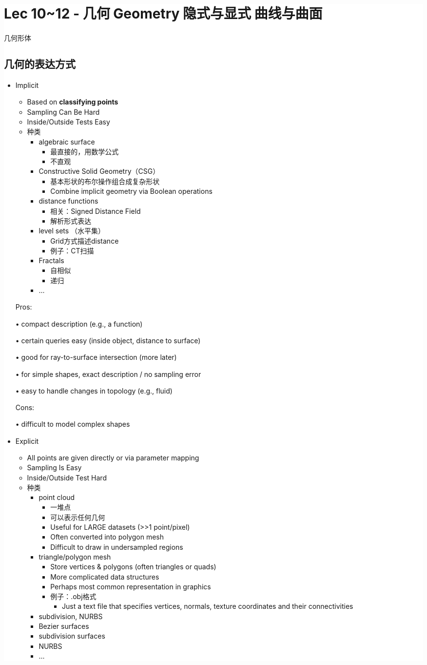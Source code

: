# Lec 10~12 - 几何 Geometry 隐式与显式 曲线与曲面

几何形体

## 几何的表达方式

- Implicit
    - Based on **classifying points**
    - Sampling Can Be Hard
    - Inside/Outside Tests Easy
    - 种类
        - algebraic surface
            - 最直接的，用数学公式
            - 不直观
        - Constructive Solid Geometry（CSG）
            - 基本形状的布尔操作组合成复杂形状
            - Combine implicit geometry via Boolean operations
        - distance functions
            - 相关：Signed Distance Field
            - 解析形式表达
        - level sets （水平集）
            - Grid方式描述distance
            - 例子：CT扫描
        - Fractals
            - 自相似
            - 递归
        - ...
    
    Pros:
    
    • compact description (e.g., a function)
    
    • certain queries easy (inside object, distance to surface)
    
    • good for ray-to-surface intersection (more later)
    
    • for simple shapes, exact description / no sampling error
    
    • easy to handle changes in topology (e.g., fluid) 
    
    Cons:
    
    • difficult to model complex shapes
    
- Explicit
    - All points are given directly or via parameter mapping
    - Sampling Is Easy
    - Inside/Outside Test Hard
    - 种类
        - point cloud
            - 一堆点
            - 可以表示任何几何
            - Useful for LARGE datasets (>>1 point/pixel)
            - Often converted into polygon mesh
            - Difficult to draw in undersampled regions
        - triangle/polygon mesh
            - Store vertices & polygons (often triangles or quads)
            - More complicated data structures
            - Perhaps most common representation in graphics
            - 例子：.obj格式
                - Just a text file that specifies vertices, normals, texture coordinates and their connectivities
        - subdivision, NURBS
        - Bezier surfaces
        - subdivision surfaces
        - NURBS
        - ...
